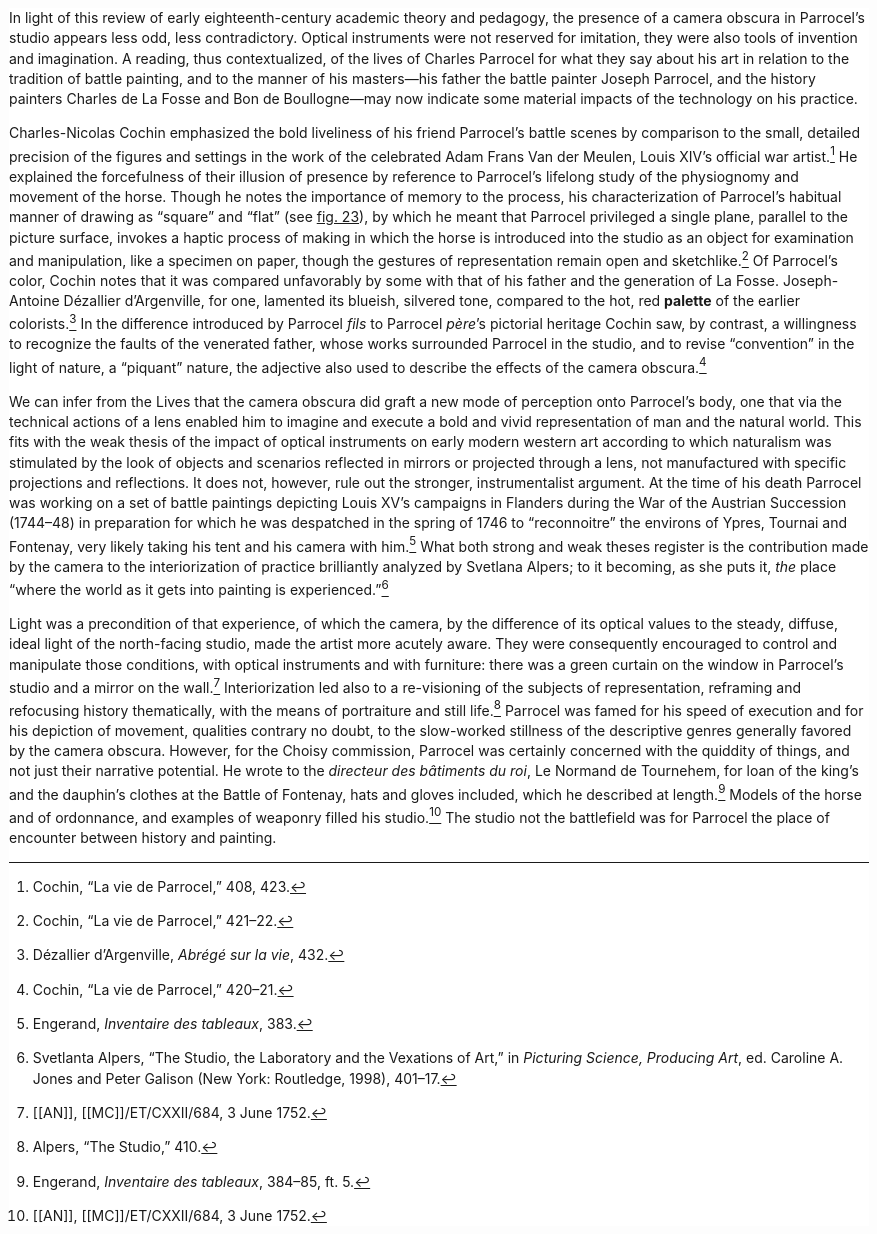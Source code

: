 In light of this review of early eighteenth-century academic theory and pedagogy, the presence of a camera obscura in Parrocel’s studio appears less odd, less contradictory. Optical instruments were not reserved for imitation, they were also tools of invention and imagination. A reading, thus contextualized, of the lives of Charles Parrocel for what they say about his art in relation to the tradition of battle painting, and to the manner of his masters—his father the battle painter Joseph Parrocel, and the history painters Charles de La Fosse and Bon de Boullogne—may now indicate some material impacts of the technology on his practice.

Charles-Nicolas Cochin emphasized the bold liveliness of his friend Parrocel’s battle scenes by comparison to the small, detailed precision of the figures and settings in the work of the celebrated Adam Frans Van der Meulen, Louis XIV’s official war artist.[^24] He explained the forcefulness of their illusion of presence by reference to Parrocel’s lifelong study of the physiognomy and movement of the horse. Though he notes the importance of memory to the process, his characterization of Parrocel’s habitual manner of drawing as “square” and “flat” (see [fig. 23](#fig.-23)), by which he meant that Parrocel privileged a single plane, parallel to the picture surface, invokes a haptic process of making in which the horse is introduced into the studio as an object for examination and manipulation, like a specimen on paper, though the gestures of representation remain open and sketchlike.[^25] Of Parrocel’s color, Cochin notes that it was compared unfavorably by some with that of his father and the generation of La Fosse. Joseph-Antoine Dézallier d’Argenville, for one, lamented its blueish, silvered tone, compared to the hot, red **palette** of the earlier colorists.[^26] In the difference introduced by Parrocel *fils* to Parrocel *père*’s pictorial heritage Cochin saw, by contrast, a willingness to recognize the faults of the venerated father, whose works surrounded Parrocel in the studio, and to revise “convention” in the light of nature, a “piquant” nature, the adjective also used to describe the effects of the camera obscura.[^27]

We can infer from the Lives that the camera obscura did graft a new mode of perception onto Parrocel’s body, one that via the technical actions of a lens enabled him to imagine and execute a bold and vivid representation of man and the natural world. This fits with the weak thesis of the impact of optical instruments on early modern western art according to which naturalism was stimulated by the look of objects and scenarios reflected in mirrors or projected through a lens, not manufactured with specific projections and reflections. It does not, however, rule out the stronger, instrumentalist argument. At the time of his death Parrocel was working on a set of battle paintings depicting Louis XV’s campaigns in Flanders during the War of the Austrian Succession (1744–48) in preparation for which he was despatched in the spring of 1746 to “reconnoitre” the environs of Ypres, Tournai and Fontenay, very likely taking his tent and his camera with him.[^28] What both strong and weak theses register is the contribution made by the camera to the interiorization of practice brilliantly analyzed by Svetlana Alpers; to it becoming, as she puts it, *the* place “where the world as it gets into painting is experienced.”[^29]

Light was a precondition of that experience, of which the camera, by the difference of its optical values to the steady, diffuse, ideal light of the north-facing studio, made the artist more acutely aware. They were consequently encouraged to control and manipulate those conditions, with optical instruments and with furniture: there was a green curtain on the window in Parrocel’s studio and a mirror on the wall.[^30] Interiorization led also to a re-visioning of the subjects of representation, reframing and refocusing history thematically, with the means of portraiture and still life.[^31] Parrocel was famed for his speed of execution and for his depiction of movement, qualities contrary no doubt, to the slow-worked stillness of the descriptive genres generally favored by the camera obscura. However, for the Choisy commission, Parrocel was certainly concerned with the quiddity of things, and not just their narrative potential. He wrote to the *directeur des bâtiments du roi*, Le Normand de Tournehem, for loan of the king’s and the dauphin’s clothes at the Battle of Fontenay, hats and gloves included, which he described at length.[^32] Models of the horse and of ordonnance, and examples of weaponry filled his studio.[^33] The studio not the battlefield was for Parrocel the place of encounter between history and painting.


[^1]: Charles Parrocel, “Inventaire après décès,” 3 June 1752, [[AN]], [[MC]]/ET/CXXII/684.
[^2]: Plate IV, “Dessein,” *Encyclopédie*, <https://encyclopedie.uchicago.edu/>*,* 22:7.
[^4]: See Martin Kemp, *The Science of Art* (London: Yale University Press 1990), chapter 4.
[^5]: Louis Gougenot, “Vie de Jean-Baptiste Oudry,” in [[*Mémoires inédits*]], 2:377–78.
[^6]: Charles-Nicolas Cochin, “Vie de Parrocel,” [[*Mémoires inédits*]]*,* 404–27; Joseph-Antoine Dézallier d’Argenville, *Abrégé de la vie des plus fameux peintres* (Paris: De Bure, 1762), 4:429–34; and Pierre-Jean Mariette, *Abecedario de P.-J. Mariette*, ed. Anatole de Montaiglon (Paris: J. B. Dumoulin, 1853–62), 4:82–83.
[^7]: David Hockney, *Secret Knowledge: Rediscovering the Lost Techniques of the Old Masters* (Harmonsworth: Thames and Hudson, 2001).
[^8]: David Egerton, *The Shock of the Old: Technology and Global History since 1900* (London: Profile, 2006).
[^9]: Parrocel moved to the Gobelins in 1728. See Hannah Williams and Chris Sparks, *Artists in Paris: Mapping the 18th-Century Art World*, [www.artistsinparis.org](http://www.artistsinparis.org/).
[^10]: Parrocel’s *inventaire* does not support the studio on Jacques-François Blondel’s ground plan in *Architecture Françoise* (Paris: Jombert, 1752–54), 3: plate 19.
[^11]: The room is called a “salle” in the *inventaire*.
[^12]: [[AN]], [[MC]]/ET/CXXII/684, 3 June 1752.
[^13]: Only two of the three commissioned works recorded in Charles-Nicolas Cochin’s biography of Parrocel were executed. This scene did not progress beyond the preparatory stage. See Cochin, “Vie de Charles Parrocel,” 409. On record of the commission in the Bâtiments’s accounts, see Fernand Engerand, *Inventaire des tableaux commendés et achetés par la direction des bâtiments du roi (1709–1792)* (Paris: E. Leroux, 1900), 381–82.
[^14]: The first vanishing point is represented as an eye; the second vanishing point in red chalk is a point.
[^15]: On these modes of drawing, see Tim Ingold, *Making: Anthropology, Archaeology, Art and Architecture* (Abington, Routledge, 2013), 125–41.
[^16]: For such tracings in the case of landscape, see Christoph Löthy, “Hockney’s Secret Knowledge: Vanvitelli’s Camera Obscura,” *Early Science and Medicine* 10, no. 2 (2009): 315–39.
[^17]: See Willem Jacob ’s Gravesande, *Essai sur la perspective: Usage de la chambre obscure pour le dessein* (The Hague: Troyel, 1711), 1–35.
[^18]: See Camilla Pietrabissa, “From Perspective to Place: The Landscape Tableau in Paris, c. 1680–c. 1750,” PhD diss., Courtauld Institute of Art (London, 2018), 22–26.
[^19]: According to Dézallier d’Argenville, Parrocel won several student prizes at the Académie. See *Abrégé de la vie*, 4:429.
[^20]: Parrocel owned two magnifying glasses.
[^21]: Roger de Piles, *Cours de peinture pas principes,* 1708 (Paris: Gallimard, 1989), 65–68.
[^22]: ’s Gravesande, *Essai sur la perspective*, 5–24.
[^23]: Charles-Antoine Jombert, *Méthode pour apprendre le dessein* (Paris: Jombert, 1759), 139.
[^24]: Cochin, “La vie de Parrocel,” 408, 423.
[^25]: Cochin, “La vie de Parrocel,” 421–22.
[^26]: Dézallier d’Argenville, *Abrégé sur la vie*, 432.
[^27]: Cochin, “La vie de Parrocel,” 420–21.
[^28]: Engerand, *Inventaire des tableaux*, 383.
[^29]: Svetlanta Alpers, “The Studio, the Laboratory and the Vexations of Art,” in *Picturing Science, Producing Art*, ed. Caroline A. Jones and Peter Galison (New York: Routledge, 1998), 401–17.
[^30]: [[AN]], [[MC]]/ET/CXXII/684, 3 June 1752.
[^31]: Alpers, “The Studio,” 410.
[^32]: Engerand, *Inventaire des tableaux*, 384–85, ft. 5.
[^33]: [[AN]], [[MC]]/ET/CXXII/684, 3 June 1752.
[^34]: Alpers, “The Studio,” 411.
[^35]: Cochin, “La vie de Parrocel,” 423–24. Mariette attributes Parrocel’s ills to idleness and alcoholism. Mariette, *Abecedario*, 4:83. See **wine**.
[^36]: See the classic account in Margot and Rudolf Wittkower, *Born under Saturn: The Character and Conduct of Artists* (New York: Random House, 1963), 98–132.
[^37]: Cochin, “La vie de Parrocel,” 417.
[^38]: On paranoia as a modern ill, see John Farrell, *Paranoia and Modernity: Cervantes to Rousseau* (Ithaca, NY: Cornell University Press, 2006).
